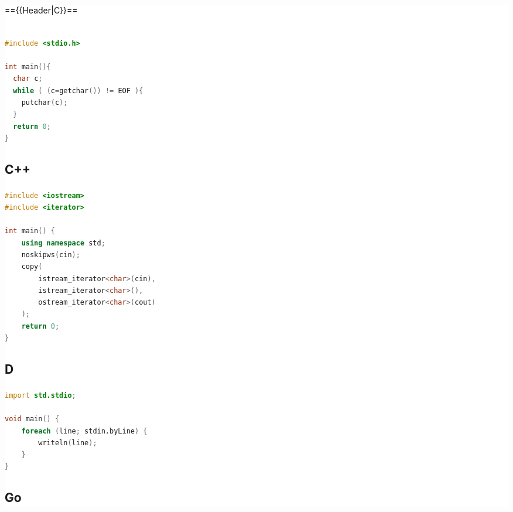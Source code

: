 =={{Header|C}}==

```C

#include <stdio.h>

int main(){
  char c;
  while ( (c=getchar()) != EOF ){
    putchar(c);
  }
  return 0;
}

```



## C++


```cpp
#include <iostream>
#include <iterator>

int main() {
    using namespace std;
    noskipws(cin);
    copy(
        istream_iterator<char>(cin),
        istream_iterator<char>(),
        ostream_iterator<char>(cout)
    );
    return 0;
}
```



## D


```d
import std.stdio;

void main() {
    foreach (line; stdin.byLine) {
        writeln(line);
    }
}
```



## Go
